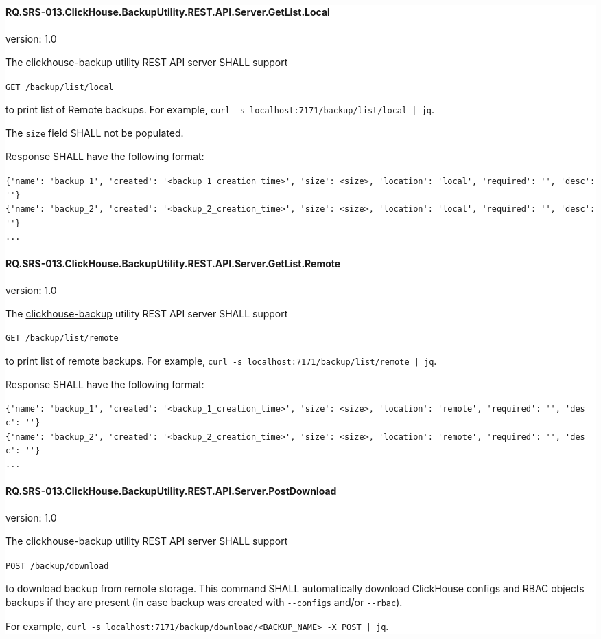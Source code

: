 #### RQ.SRS-013.ClickHouse.BackupUtility.REST.API.Server.GetList.Local
version: 1.0

The [clickhouse-backup] utility REST API server SHALL support

```
GET /backup/list/local
```

to print list of Remote backups. For example, `curl -s localhost:7171/backup/list/local | jq`.

The `size` field SHALL not be populated.

Response SHALL have the following format:
```
{'name': 'backup_1', 'created': '<backup_1_creation_time>', 'size': <size>, 'location': 'local', 'required': '', 'desc': ''}
{'name': 'backup_2', 'created': '<backup_2_creation_time>', 'size': <size>, 'location': 'local', 'required': '', 'desc': ''}
...
```

#### RQ.SRS-013.ClickHouse.BackupUtility.REST.API.Server.GetList.Remote
version: 1.0

The [clickhouse-backup] utility REST API server SHALL support

```
GET /backup/list/remote
```

to print list of remote backups. For example, `curl -s localhost:7171/backup/list/remote | jq`.

Response SHALL have the following format:
```
{'name': 'backup_1', 'created': '<backup_1_creation_time>', 'size': <size>, 'location': 'remote', 'required': '', 'desc': ''}
{'name': 'backup_2', 'created': '<backup_2_creation_time>', 'size': <size>, 'location': 'remote', 'required': '', 'desc': ''}
...
```

#### RQ.SRS-013.ClickHouse.BackupUtility.REST.API.Server.PostDownload
version: 1.0

The [clickhouse-backup] utility REST API server SHALL support

```
POST /backup/download
```

to download backup from remote storage. This command SHALL automatically download ClickHouse configs and RBAC objects backups if they are present (in case backup was created with `--configs` and/or `--rbac`).

For example, `curl -s localhost:7171/backup/download/<BACKUP_NAME> -X POST | jq`.


[SRS]: #srs
[clickhouse-backup]: https://github.com/mxalis/clickhouse-backup
[ClickHouse]: https://clickhouse.tech
[GitHub Repository]: https://github.com/mxalis/clickhouse-backup/blob/master/test/testflows/clickhouse_backup/requirements/requirements.md
[Revision History]: https://github.com/mxalis/clickhouse-backup/commits/master/test/testflows/clickhouse_backup/requirements/requirements.md
[Git]: https://git-scm.com/
[GitHub]: https://github.com/